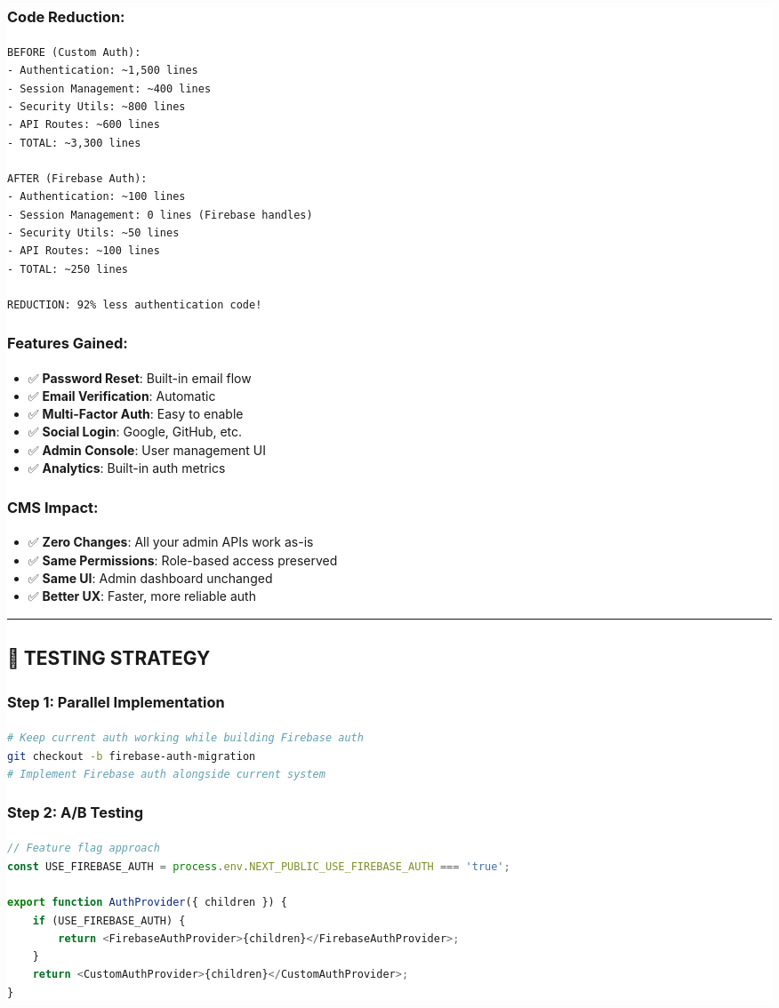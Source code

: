 ### Code Reduction:
```
BEFORE (Custom Auth):
- Authentication: ~1,500 lines
- Session Management: ~400 lines  
- Security Utils: ~800 lines
- API Routes: ~600 lines
- TOTAL: ~3,300 lines

AFTER (Firebase Auth):
- Authentication: ~100 lines
- Session Management: 0 lines (Firebase handles)
- Security Utils: ~50 lines
- API Routes: ~100 lines  
- TOTAL: ~250 lines

REDUCTION: 92% less authentication code!
```

### Features Gained:
- ✅ **Password Reset**: Built-in email flow
- ✅ **Email Verification**: Automatic
- ✅ **Multi-Factor Auth**: Easy to enable
- ✅ **Social Login**: Google, GitHub, etc.
- ✅ **Admin Console**: User management UI
- ✅ **Analytics**: Built-in auth metrics

### CMS Impact:
- ✅ **Zero Changes**: All your admin APIs work as-is
- ✅ **Same Permissions**: Role-based access preserved
- ✅ **Same UI**: Admin dashboard unchanged
- ✅ **Better UX**: Faster, more reliable auth

---

## 🧪 TESTING STRATEGY

### Step 1: Parallel Implementation
```bash
# Keep current auth working while building Firebase auth
git checkout -b firebase-auth-migration
# Implement Firebase auth alongside current system
```

### Step 2: A/B Testing
```typescript
// Feature flag approach
const USE_FIREBASE_AUTH = process.env.NEXT_PUBLIC_USE_FIREBASE_AUTH === 'true';

export function AuthProvider({ children }) {
    if (USE_FIREBASE_AUTH) {
        return <FirebaseAuthProvider>{children}</FirebaseAuthProvider>;
    }
    return <CustomAuthProvider>{children}</CustomAuthProvider>;
}
```
